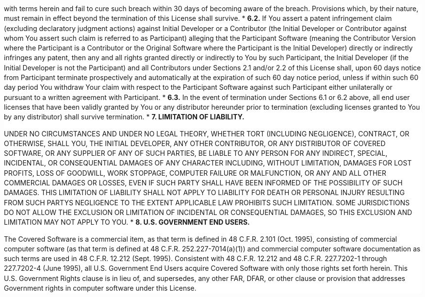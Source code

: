 with terms herein and fail to cure such breach within 30
days of becoming aware of the breach. Provisions which, by
their nature, must remain in effect beyond the termination
of this License shall survive.
  * 
**6.2\.**
If You assert a patent infringement claim (excluding declaratory
judgment actions) against Initial Developer or a Contributor (the
Initial Developer or Contributor against whom You assert such claim is
referred to as Participant) alleging that the Participant Software
(meaning the Contributor Version where the Participant is a Contributor
or the Original Software where the Participant is the Initial
Developer) directly or indirectly infringes any patent, then any and
all rights granted directly or indirectly to You by such Participant,
the Initial Developer (if the Initial Developer is not the Participant)
and all Contributors under Sections 2.1 and/or 2.2 of this License
shall, upon 60 days notice from Participant terminate prospectively and
automatically at the expiration of such 60 day notice period, unless if
within such 60 day period You withdraw Your claim with respect to the
Participant Software against such Participant either unilaterally or
pursuant to a written agreement with Participant.
  * 
**6.3\.** In the event of termination under
Sections 6.1 or 6.2 above, all end user licenses
that have been
validly granted by You or any distributor hereunder prior to
termination (excluding licenses granted to You by any
distributor) shall survive termination.
* 
**7\. LIMITATION OF LIABILITY.**

UNDER NO CIRCUMSTANCES AND UNDER NO LEGAL THEORY, WHETHER
TORT (INCLUDING NEGLIGENCE), CONTRACT, OR OTHERWISE, SHALL
YOU, THE INITIAL DEVELOPER, ANY OTHER CONTRIBUTOR, OR ANY
DISTRIBUTOR OF COVERED SOFTWARE, OR ANY SUPPLIER OF ANY OF
SUCH PARTIES, BE LIABLE TO ANY PERSON FOR ANY INDIRECT,
SPECIAL, INCIDENTAL, OR CONSEQUENTIAL DAMAGES OF ANY CHARACTER
INCLUDING, WITHOUT LIMITATION, DAMAGES FOR LOST PROFITS, LOSS OF GOODWILL,
WORK STOPPAGE, COMPUTER FAILURE OR MALFUNCTION, OR ANY AND ALL
OTHER COMMERCIAL DAMAGES OR LOSSES, EVEN IF SUCH PARTY SHALL
HAVE BEEN INFORMED OF THE POSSIBILITY OF SUCH DAMAGES. THIS
LIMITATION OF LIABILITY SHALL NOT APPLY TO LIABILITY FOR DEATH
OR PERSONAL INJURY RESULTING FROM SUCH PARTYS
NEGLIGENCE TO THE EXTENT APPLICABLE LAW PROHIBITS SUCH
LIMITATION. SOME JURISDICTIONS DO NOT ALLOW THE EXCLUSION OR
LIMITATION OF INCIDENTAL OR CONSEQUENTIAL DAMAGES, SO THIS
EXCLUSION AND LIMITATION MAY NOT APPLY TO YOU.
* 
**8\. U.S. GOVERNMENT END USERS.**

The Covered Software is a commercial item, as
that term is defined in 48 C.F.R. 2.101 (Oct. 1995),
consisting of commercial computer software (as
that term is defined at 48
C.F.R.  252.227-7014(a)(1)) and commercial
computer software documentation as such terms are used
in 48 C.F.R. 12.212 (Sept. 1995). Consistent with
48 C.F.R. 12.212 and 48 C.F.R. 227.7202-1 through 227.7202-4
(June 1995), all U.S. Government End Users acquire Covered
Software with only those rights set forth herein. This
U.S. Government Rights clause is in lieu of, and supersedes,
any other FAR, DFAR, or other clause or provision that
addresses Government rights in computer software under this
License.